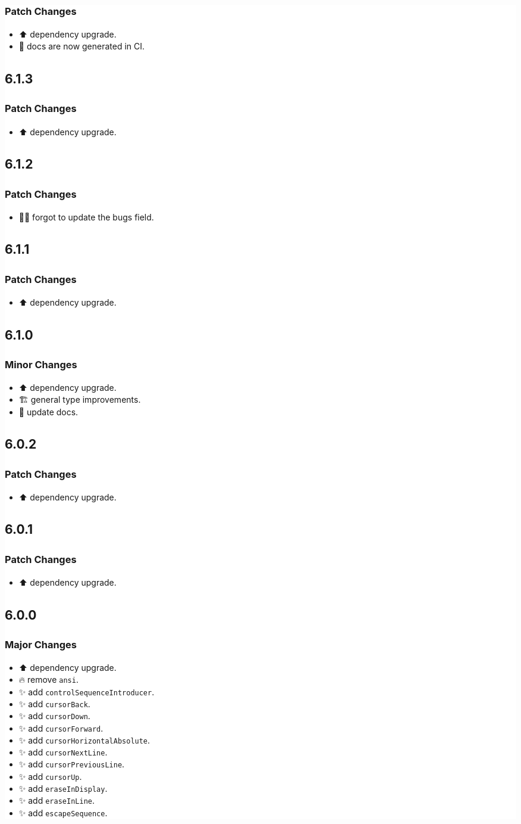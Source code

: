 ### Patch Changes

-   ⬆️ dependency upgrade.
-   🔧 docs are now generated in CI.

## 6.1.3

### Patch Changes

-   ⬆️ dependency upgrade.

## 6.1.2

### Patch Changes

-   🤦🏻 forgot to update the bugs field.

## 6.1.1

### Patch Changes

-   ⬆️ dependency upgrade.

## 6.1.0

### Minor Changes

-   ⬆️ dependency upgrade.
-   🏗 general type improvements.
-   📝 update docs.

## 6.0.2

### Patch Changes

-   ⬆️ dependency upgrade.

## 6.0.1

### Patch Changes

-   ⬆️ dependency upgrade.

## 6.0.0

### Major Changes

-   ⬆️ dependency upgrade.
-   🔥 remove `ansi`.
-   ✨ add `controlSequenceIntroducer`.
-   ✨ add `cursorBack`.
-   ✨ add `cursorDown`.
-   ✨ add `cursorForward`.
-   ✨ add `cursorHorizontalAbsolute`.
-   ✨ add `cursorNextLine`.
-   ✨ add `cursorPreviousLine`.
-   ✨ add `cursorUp`.
-   ✨ add `eraseInDisplay`.
-   ✨ add `eraseInLine`.
-   ✨ add `escapeSequence`.